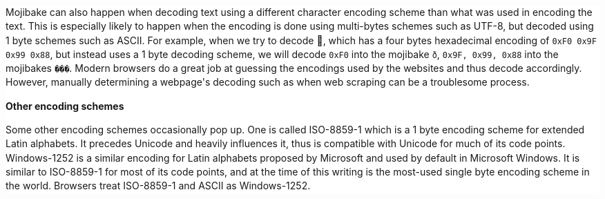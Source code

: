 Mojibake can also happen when decoding text using a different character encoding scheme than what was used in encoding the text. This is especially likely to happen when the encoding is done using multi-bytes schemes such as UTF-8, but decoded using 1 byte schemes such as ASCII. For example, when we try to decode :see_no_evil:, which has a four bytes hexadecimal encoding of `0xF0 0x9F 0x99 0x88`, but instead uses a 1 byte decoding scheme, we will decode `0xF0` into the mojibake `ð`, `0x9F, 0x99, 0x88` into the mojibakes `���`. Modern browsers do a great job at guessing the encodings used by the websites and thus decode accordingly. However, manually determining a webpage's decoding such as when web scraping can be a troublesome process. 

**Other encoding schemes**

Some other encoding schemes occasionally pop up. One is called ISO-8859-1 which is a 1 byte encoding scheme for extended Latin alphabets. It precedes Unicode and heavily influences it, thus is compatible with Unicode for much of its code points. Windows-1252 is a similar encoding for Latin alphabets proposed by Microsoft and used by default in Microsoft Windows. It is similar to ISO-8859-1 for most of its code points, and at the time of this writing is the most-used single byte encoding scheme in the world. Browsers treat ISO-8859-1 and ASCII as Windows-1252.